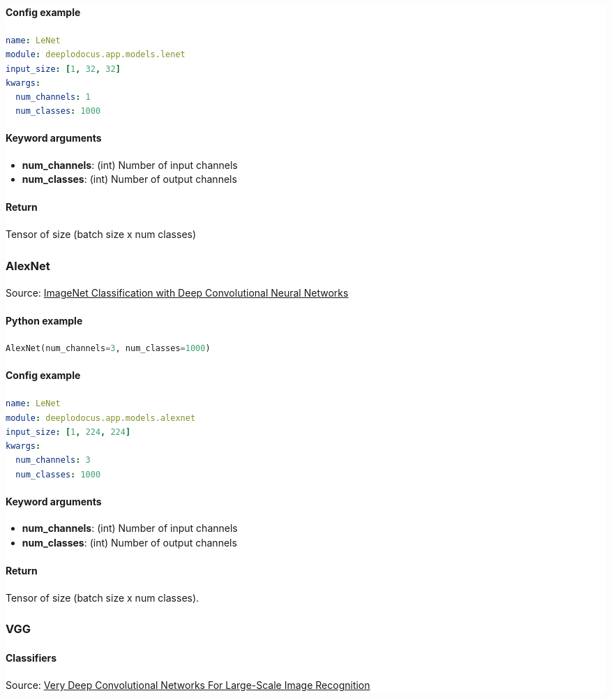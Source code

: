 #### Config example

~~~yaml
name: LeNet
module: deeplodocus.app.models.lenet
input_size: [1, 32, 32]
kwargs:                                     
  num_channels: 1
  num_classes: 1000
~~~

#### Keyword arguments

- **num_channels**: (int) Number of input channels
- **num_classes**: (int) Number of output channels

#### Return

Tensor of size (batch size x num classes)

### AlexNet

Source: [ImageNet Classification with Deep Convolutional Neural Networks](https://papers.nips.cc/paper/4824-imagenet-classification-with-deep-convolutional-neural-networks.pdf)

#### Python example

~~~python
AlexNet(num_channels=3, num_classes=1000)
~~~

#### Config example

~~~yaml
name: LeNet
module: deeplodocus.app.models.alexnet
input_size: [1, 224, 224]
kwargs:                                     
  num_channels: 3
  num_classes: 1000
~~~

#### Keyword arguments 

- **num_channels**: (int) Number of input channels
- **num_classes**: (int) Number of output channels

#### Return

Tensor of size (batch size x num classes).

### VGG

#### Classifiers

Source: [Very Deep Convolutional Networks For Large-Scale Image Recognition](https://arxiv.org/pdf/1409.1556.pdf)

